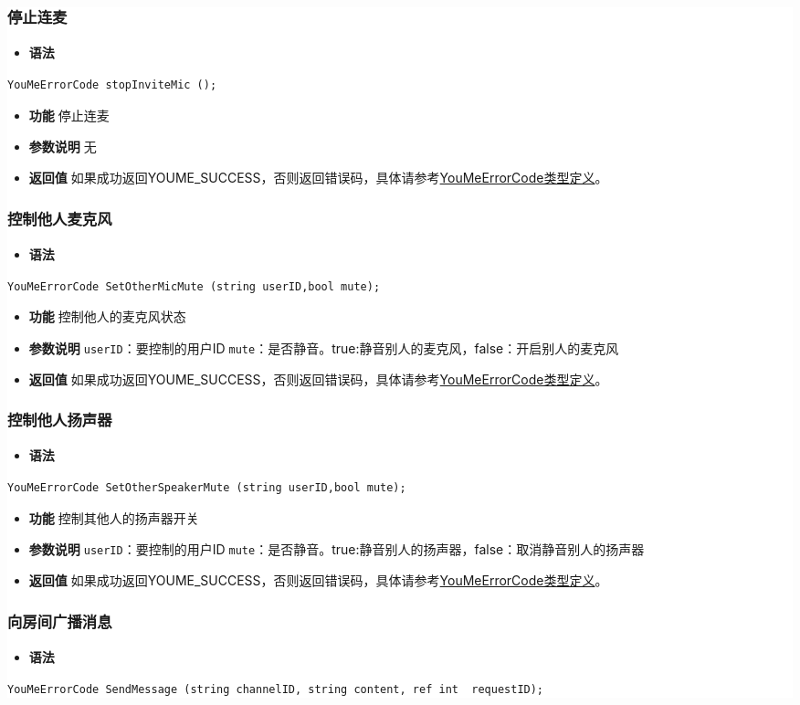 
### 停止连麦
* **语法**

```
YouMeErrorCode stopInviteMic ();
```

* **功能**
停止连麦

* **参数说明**
无

* **返回值**
如果成功返回YOUME_SUCCESS，否则返回错误码，具体请参考[YouMeErrorCode类型定义](/doc/TalkStatusCode.html#youmeerrorcode类型定义)。


### 控制他人麦克风
* **语法**

```
YouMeErrorCode SetOtherMicMute (string userID,bool mute);
```

* **功能**
控制他人的麦克风状态

* **参数说明**
`userID`：要控制的用户ID
`mute`：是否静音。true:静音别人的麦克风，false：开启别人的麦克风

* **返回值**
如果成功返回YOUME_SUCCESS，否则返回错误码，具体请参考[YouMeErrorCode类型定义](/doc/TalkStatusCode.html#youmeerrorcode类型定义)。

### 控制他人扬声器
* **语法**

```
YouMeErrorCode SetOtherSpeakerMute (string userID,bool mute);
```

* **功能**
控制其他人的扬声器开关

* **参数说明**
`userID`：要控制的用户ID
`mute`：是否静音。true:静音别人的扬声器，false：取消静音别人的扬声器

* **返回值**
如果成功返回YOUME_SUCCESS，否则返回错误码，具体请参考[YouMeErrorCode类型定义](/doc/TalkStatusCode.html#youmeerrorcode类型定义)。


### 向房间广播消息
* **语法**

```
YouMeErrorCode SendMessage (string channelID, string content, ref int  requestID);
```
